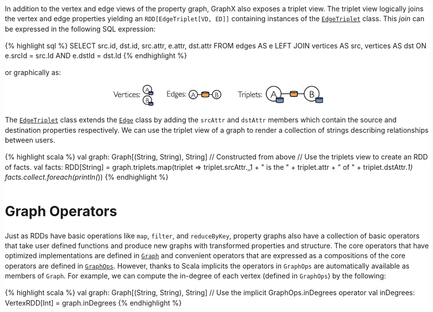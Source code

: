 In addition to the vertex and edge views of the property graph, GraphX also exposes a triplet view.
The triplet view logically joins the vertex and edge properties yielding an
`RDD[EdgeTriplet[VD, ED]]` containing instances of the [`EdgeTriplet`][EdgeTriplet] class. This
*join* can be expressed in the following SQL expression:


{% highlight sql %}
SELECT src.id, dst.id, src.attr, e.attr, dst.attr
FROM edges AS e LEFT JOIN vertices AS src, vertices AS dst
ON e.srcId = src.Id AND e.dstId = dst.Id
{% endhighlight %}

or graphically as:

<p style="text-align: center;">
  <img src="img/triplet.png"
       title="Edge Triplet"
       alt="Edge Triplet"
       width="50%" />
  
</p>

The [`EdgeTriplet`][EdgeTriplet] class extends the [`Edge`][Edge] class by adding the `srcAttr` and
`dstAttr` members which contain the source and destination properties respectively. We can use the
triplet view of a graph to render a collection of strings describing relationships between users.

{% highlight scala %}
val graph: Graph[(String, String), String] // Constructed from above
// Use the triplets view to create an RDD of facts.
val facts: RDD[String] =
  graph.triplets.map(triplet =>
    triplet.srcAttr._1 + " is the " + triplet.attr + " of " + triplet.dstAttr._1)
facts.collect.foreach(println(_))
{% endhighlight %}

# Graph Operators

Just as RDDs have basic operations like `map`, `filter`, and `reduceByKey`, property graphs also
have a collection of basic operators that take user defined functions and produce new graphs with
transformed properties and structure.  The core operators that have optimized implementations are
defined in [`Graph`][Graph] and convenient operators that are expressed as a compositions of the
core operators are defined in [`GraphOps`][GraphOps].  However, thanks to Scala implicits the
operators in `GraphOps` are automatically available as members of `Graph`.  For example, we can
compute the in-degree of each vertex (defined in `GraphOps`) by the following:

{% highlight scala %}
val graph: Graph[(String, String), String]
// Use the implicit GraphOps.inDegrees operator
val inDegrees: VertexRDD[Int] = graph.inDegrees
{% endhighlight %}


[EdgeRDD]: api/scala/index.html#org.apache.spark.graphx.EdgeRDD
[Edge]: api/scala/index.html#org.apache.spark.graphx.Edge
[EdgeTriplet]: api/scala/index.html#org.apache.spark.graphx.EdgeTriplet
[Graph]: api/scala/index.html#org.apache.spark.graphx.Graph
[GraphOps]: api/scala/index.html#org.apache.spark.graphx.GraphOps
[Graph.mapVertices]: api/scala/index.html#org.apache.spark.graphx.Graph@mapVertices[VD2]((VertexId,VD)⇒VD2)(ClassTag[VD2]):Graph[VD2,ED]
[Graph.reverse]: api/scala/index.html#org.apache.spark.graphx.Graph@reverse:Graph[VD,ED]
[Graph.subgraph]: api/scala/index.html#org.apache.spark.graphx.Graph@subgraph((EdgeTriplet[VD,ED])⇒Boolean,(VertexId,VD)⇒Boolean):Graph[VD,ED]
[Graph.mask]: api/scala/index.html#org.apache.spark.graphx.Graph@mask[VD2,ED2](Graph[VD2,ED2])(ClassTag[VD2],ClassTag[ED2]):Graph[VD,ED]
[Graph.groupEdges]: api/scala/index.html#org.apache.spark.graphx.Graph@groupEdges((ED,ED)⇒ED):Graph[VD,ED]
[GraphOps.joinVertices]: api/scala/index.html#org.apache.spark.graphx.GraphOps@joinVertices[U](RDD[(VertexId,U)])((VertexId,VD,U)⇒VD)(ClassTag[U]):Graph[VD,ED]
[Graph.outerJoinVertices]: api/scala/index.html#org.apache.spark.graphx.Graph@outerJoinVertices[U,VD2](RDD[(VertexId,U)])((VertexId,VD,Option[U])⇒VD2)(ClassTag[U],ClassTag[VD2]):Graph[VD2,ED]
[Graph.aggregateMessages]: api/scala/index.html#org.apache.spark.graphx.Graph@aggregateMessages[A]((EdgeContext[VD,ED,A])⇒Unit,(A,A)⇒A,TripletFields)(ClassTag[A]):VertexRDD[A]
[EdgeContext]: api/scala/index.html#org.apache.spark.graphx.EdgeContext
[Graph.mapReduceTriplets]: api/scala/index.html#org.apache.spark.graphx.Graph@mapReduceTriplets[A](mapFunc:org.apache.spark.graphx.EdgeTriplet[VD,ED]=&gt;Iterator[(org.apache.spark.graphx.VertexId,A)],reduceFunc:(A,A)=&gt;A,activeSetOpt:Option[(org.apache.spark.graphx.VertexRDD[_],org.apache.spark.graphx.EdgeDirection)])(implicitevidence$10:scala.reflect.ClassTag[A]):org.apache.spark.graphx.VertexRDD[A]
[GraphOps.collectNeighborIds]: api/scala/index.html#org.apache.spark.graphx.GraphOps@collectNeighborIds(EdgeDirection):VertexRDD[Array[VertexId]]
[GraphOps.collectNeighbors]: api/scala/index.html#org.apache.spark.graphx.GraphOps@collectNeighbors(EdgeDirection):VertexRDD[Array[(VertexId,VD)]]
[RDD Persistence]: programming-guide.html#rdd-persistence
[Graph.cache]: api/scala/index.html#org.apache.spark.graphx.Graph@cache():Graph[VD,ED]
[GraphOps.pregel]: api/scala/index.html#org.apache.spark.graphx.GraphOps@pregel[A](A,Int,EdgeDirection)((VertexId,VD,A)⇒VD,(EdgeTriplet[VD,ED])⇒Iterator[(VertexId,A)],(A,A)⇒A)(ClassTag[A]):Graph[VD,ED]
[PartitionStrategy]: api/scala/index.html#org.apache.spark.graphx.PartitionStrategy$
[GraphLoader.edgeListFile]: api/scala/index.html#org.apache.spark.graphx.GraphLoader$@edgeListFile(SparkContext,String,Boolean,Int):Graph[Int,Int]
[Graph.apply]: api/scala/index.html#org.apache.spark.graphx.Graph$@apply[VD,ED](RDD[(VertexId,VD)],RDD[Edge[ED]],VD)(ClassTag[VD],ClassTag[ED]):Graph[VD,ED]
[Graph.fromEdgeTuples]: api/scala/index.html#org.apache.spark.graphx.Graph$@fromEdgeTuples[VD](RDD[(VertexId,VertexId)],VD,Option[PartitionStrategy])(ClassTag[VD]):Graph[VD,Int]
[Graph.fromEdges]: api/scala/index.html#org.apache.spark.graphx.Graph$@fromEdges[VD,ED](RDD[Edge[ED]],VD)(ClassTag[VD],ClassTag[ED]):Graph[VD,ED]
[PartitionStrategy]: api/scala/index.html#org.apache.spark.graphx.PartitionStrategy
[Graph.partitionBy]: api/scala/index.html#org.apache.spark.graphx.Graph$@partitionBy(partitionStrategy:org.apache.spark.graphx.PartitionStrategy):org.apache.spark.graphx.Graph[VD,ED]
[PageRank]: api/scala/index.html#org.apache.spark.graphx.lib.PageRank$
[ConnectedComponents]: api/scala/index.html#org.apache.spark.graphx.lib.ConnectedComponents$
[TriangleCount]: api/scala/index.html#org.apache.spark.graphx.lib.TriangleCount$
[Graph.partitionBy]: api/scala/index.html#org.apache.spark.graphx.Graph@partitionBy(PartitionStrategy):Graph[VD,ED]
[EdgeContext.sendToSrc]: api/scala/index.html#org.apache.spark.graphx.EdgeContext@sendToSrc(msg:A):Unit
[EdgeContext.sendToDst]: api/scala/index.html#org.apache.spark.graphx.EdgeContext@sendToDst(msg:A):Unit
[TripletFields]: api/java/org/apache/spark/graphx/TripletFields.html
[TripletFields.All]: api/java/org/apache/spark/graphx/TripletFields.html#All
[TripletFields.None]: api/java/org/apache/spark/graphx/TripletFields.html#None
[TripletFields.Src]: api/java/org/apache/spark/graphx/TripletFields.html#Src
[TripletFields.Dst]: api/java/org/apache/spark/graphx/TripletFields.html#Dst